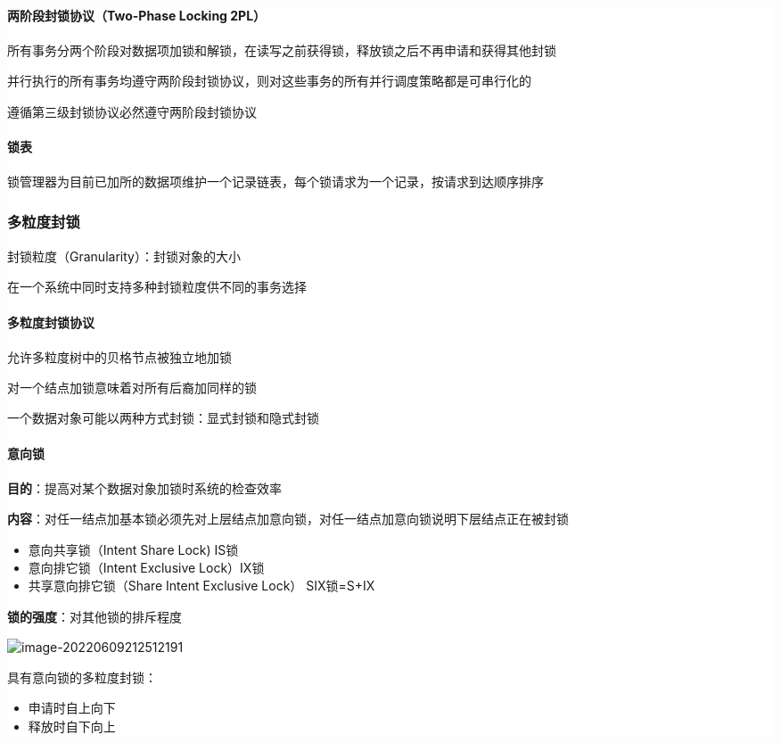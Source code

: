 #### 两阶段封锁协议（Two-Phase Locking 2PL）

所有事务分两个阶段对数据项加锁和解锁，在读写之前获得锁，释放锁之后不再申请和获得其他封锁



并行执行的所有事务均遵守两阶段封锁协议，则对这些事务的所有并行调度策略都是可串行化的



遵循第三级封锁协议必然遵守两阶段封锁协议

#### 锁表

锁管理器为目前已加所的数据项维护一个记录链表，每个锁请求为一个记录，按请求到达顺序排序

### 多粒度封锁

封锁粒度（Granularity）：封锁对象的大小

在一个系统中同时支持多种封锁粒度供不同的事务选择

#### 多粒度封锁协议

允许多粒度树中的贝格节点被独立地加锁

对一个结点加锁意味着对所有后裔加同样的锁

一个数据对象可能以两种方式封锁：显式封锁和隐式封锁

#### 意向锁

**目的**：提高对某个数据对象加锁时系统的检查效率

**内容**：对任一结点加基本锁必须先对上层结点加意向锁，对任一结点加意向锁说明下层结点正在被封锁

* 意向共享锁（Intent Share Lock) IS锁
* 意向排它锁（Intent Exclusive Lock）IX锁
* 共享意向排它锁（Share Intent Exclusive Lock） SIX锁=S+IX

**锁的强度**：对其他锁的排斥程度

![image-20220609212512191](https://i.ibb.co/0j3Z3DN/image-20220609212512191.png)

具有意向锁的多粒度封锁：

* 申请时自上向下
* 释放时自下向上
